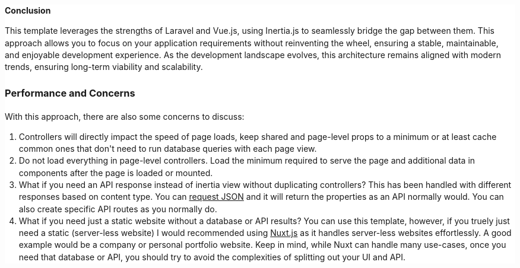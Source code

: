 **Conclusion**

This template leverages the strengths of Laravel and Vue.js, using Inertia.js to seamlessly bridge the gap between them. This approach allows you to focus on your application requirements without reinventing the wheel, ensuring a stable, maintainable, and enjoyable development experience. As the development landscape evolves, this architecture remains aligned with modern trends, ensuring long-term viability and scalability.

### Performance and Concerns

With this approach, there are also some concerns to discuss:

1. Controllers will directly impact the speed of page loads, keep shared and page-level props to a minimum or at least cache common ones that don't need to run database queries with each page view. 
2. Do not load everything in page-level controllers. Load the minimum required to serve the page and additional data in components after the page is loaded or mounted.
3. What if you need an API response instead of inertia view without duplicating controllers? This has been handled with different responses based on content type. You can [request JSON](https://github.com/timothymarois/template-laravel-app/blob/main/app/Providers/InertiaServiceProvider.php) and it will return the properties as an API normally would. You can also create specific API routes as you normally do.
4. What if you need just a static website without a database or API results? You can use this template, however, if you truely just need a static (server-less website) I would recommended using [Nuxt.js](https://nuxt.com/) as it handles server-less websites effortlessly. A good example would be a company or personal portfolio website. Keep in mind, while Nuxt can handle many use-cases, once you need that database or API, you should try to avoid the complexities of splitting out your UI and API.
